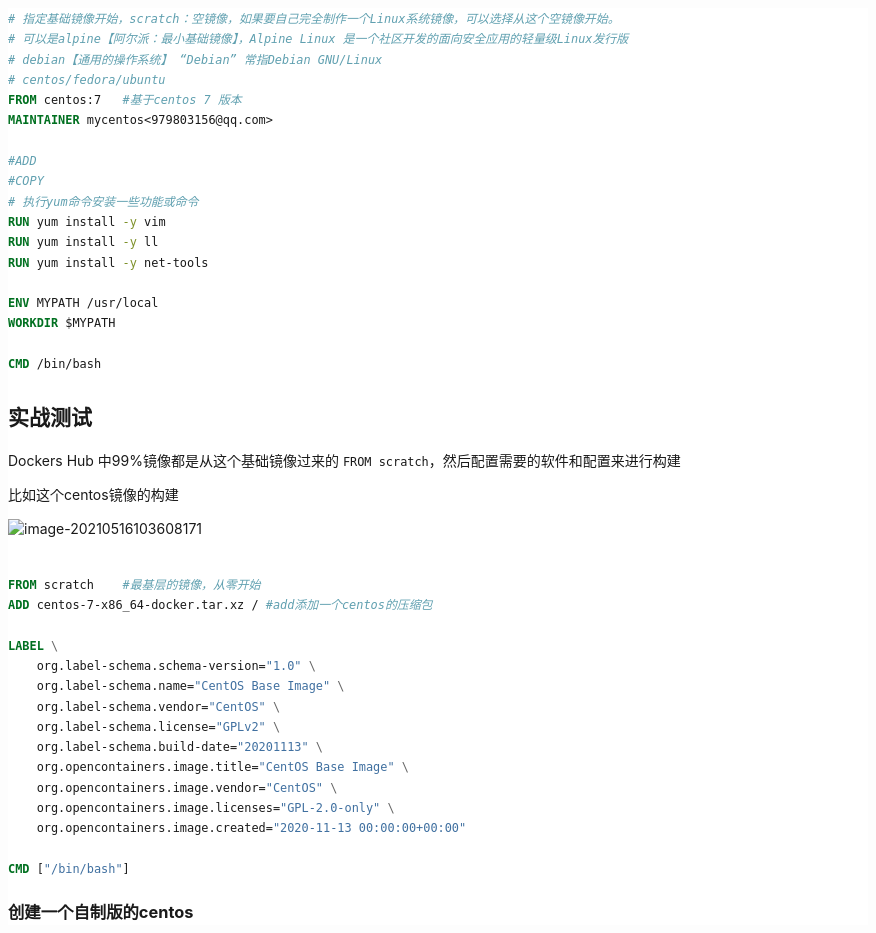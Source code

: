 ~~~dockerfile
# 指定基础镜像开始，scratch：空镜像，如果要自己完全制作一个Linux系统镜像，可以选择从这个空镜像开始。
# 可以是alpine【阿尔派：最小基础镜像】，Alpine Linux 是一个社区开发的面向安全应用的轻量级Linux发行版
# debian【通用的操作系统】 “Debian” 常指Debian GNU/Linux
# centos/fedora/ubuntu
FROM centos:7	#基于centos 7 版本
MAINTAINER mycentos<979803156@qq.com>

#ADD
#COPY
# 执行yum命令安装一些功能或命令
RUN yum install -y vim
RUN yum install -y ll
RUN yum install -y net-tools

ENV MYPATH /usr/local
WORKDIR $MYPATH

CMD /bin/bash
~~~



## 实战测试

Dockers Hub 中99%镜像都是从这个基础镜像过来的 `FROM scratch`，然后配置需要的软件和配置来进行构建

比如这个centos镜像的构建

![image-20210516103608171](https://raw.githubusercontent.com/Unclerayslove/picture/main/img/20210516103609.png)

~~~dockerfile
  
FROM scratch	#最基层的镜像，从零开始
ADD centos-7-x86_64-docker.tar.xz /	#add添加一个centos的压缩包

LABEL \
    org.label-schema.schema-version="1.0" \
    org.label-schema.name="CentOS Base Image" \
    org.label-schema.vendor="CentOS" \
    org.label-schema.license="GPLv2" \
    org.label-schema.build-date="20201113" \
    org.opencontainers.image.title="CentOS Base Image" \
    org.opencontainers.image.vendor="CentOS" \
    org.opencontainers.image.licenses="GPL-2.0-only" \
    org.opencontainers.image.created="2020-11-13 00:00:00+00:00"

CMD ["/bin/bash"]
~~~



### 创建一个自制版的centos
